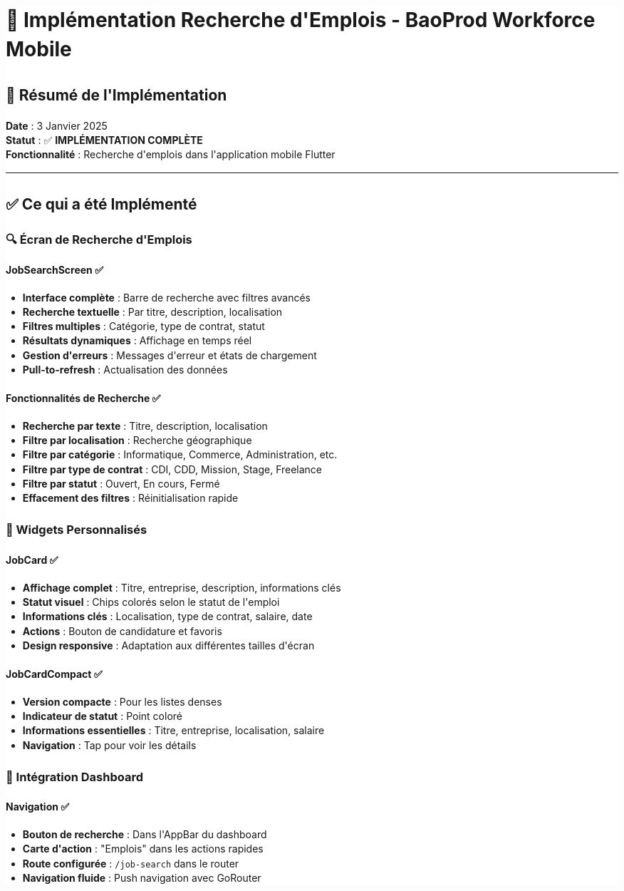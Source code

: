 # 📱 Implémentation Recherche d'Emplois - BaoProd Workforce Mobile

## 🎉 Résumé de l'Implémentation

**Date** : 3 Janvier 2025  
**Statut** : ✅ **IMPLÉMENTATION COMPLÈTE**  
**Fonctionnalité** : Recherche d'emplois dans l'application mobile Flutter

---

## ✅ Ce qui a été Implémenté

### 🔍 Écran de Recherche d'Emplois

#### **JobSearchScreen** ✅
- **Interface complète** : Barre de recherche avec filtres avancés
- **Recherche textuelle** : Par titre, description, localisation
- **Filtres multiples** : Catégorie, type de contrat, statut
- **Résultats dynamiques** : Affichage en temps réel
- **Gestion d'erreurs** : Messages d'erreur et états de chargement
- **Pull-to-refresh** : Actualisation des données

#### **Fonctionnalités de Recherche** ✅
- **Recherche par texte** : Titre, description, localisation
- **Filtre par localisation** : Recherche géographique
- **Filtre par catégorie** : Informatique, Commerce, Administration, etc.
- **Filtre par type de contrat** : CDI, CDD, Mission, Stage, Freelance
- **Filtre par statut** : Ouvert, En cours, Fermé
- **Effacement des filtres** : Réinitialisation rapide

### 🎨 Widgets Personnalisés

#### **JobCard** ✅
- **Affichage complet** : Titre, entreprise, description, informations clés
- **Statut visuel** : Chips colorés selon le statut de l'emploi
- **Informations clés** : Localisation, type de contrat, salaire, date
- **Actions** : Bouton de candidature et favoris
- **Design responsive** : Adaptation aux différentes tailles d'écran

#### **JobCardCompact** ✅
- **Version compacte** : Pour les listes denses
- **Indicateur de statut** : Point coloré
- **Informations essentielles** : Titre, entreprise, localisation, salaire
- **Navigation** : Tap pour voir les détails

### 🔗 Intégration Dashboard

#### **Navigation** ✅
- **Bouton de recherche** : Dans l'AppBar du dashboard
- **Carte d'action** : "Emplois" dans les actions rapides
- **Route configurée** : `/job-search` dans le router
- **Navigation fluide** : Push navigation avec GoRouter
